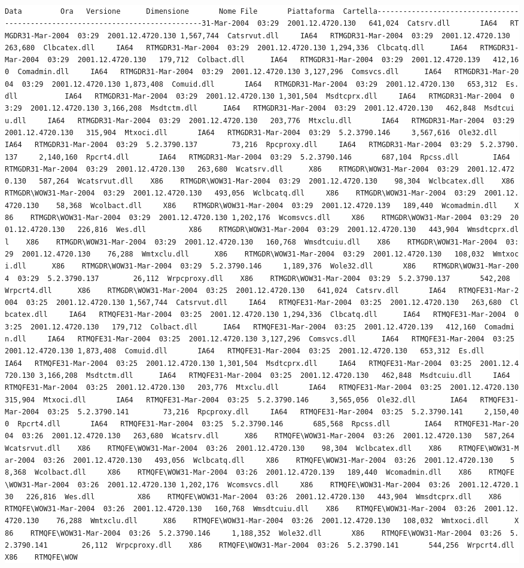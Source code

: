 `Data         Ora   Versione      Dimensione       Nome File       Piattaforma  Cartella-------------------------------------------------------------------------------31-Mar-2004  03:29  2001.12.4720.130   641,024  Catsrv.dll       IA64   RTMGDR31-Mar-2004  03:29  2001.12.4720.130 1,567,744  Catsrvut.dll     IA64   RTMGDR31-Mar-2004  03:29  2001.12.4720.130   263,680  Clbcatex.dll     IA64   RTMGDR31-Mar-2004  03:29  2001.12.4720.130 1,294,336  Clbcatq.dll      IA64   RTMGDR31-Mar-2004  03:29  2001.12.4720.130   179,712  Colbact.dll      IA64   RTMGDR31-Mar-2004  03:29  2001.12.4720.139   412,160  Comadmin.dll     IA64   RTMGDR31-Mar-2004  03:29  2001.12.4720.130 3,127,296  Comsvcs.dll      IA64   RTMGDR31-Mar-2004  03:29  2001.12.4720.130 1,873,408  Comuid.dll       IA64   RTMGDR31-Mar-2004  03:29  2001.12.4720.130   653,312  Es.dll           IA64   RTMGDR31-Mar-2004  03:29  2001.12.4720.130 1,301,504  Msdtcprx.dll     IA64   RTMGDR31-Mar-2004  03:29  2001.12.4720.130 3,166,208  Msdtctm.dll      IA64   RTMGDR31-Mar-2004  03:29  2001.12.4720.130   462,848  Msdtcuiu.dll     IA64   RTMGDR31-Mar-2004  03:29  2001.12.4720.130   203,776  Mtxclu.dll       IA64   RTMGDR31-Mar-2004  03:29  2001.12.4720.130   315,904  Mtxoci.dll       IA64   RTMGDR31-Mar-2004  03:29  5.2.3790.146     3,567,616  Ole32.dll        IA64   RTMGDR31-Mar-2004  03:29  5.2.3790.137        73,216  Rpcproxy.dll     IA64   RTMGDR31-Mar-2004  03:29  5.2.3790.137     2,140,160  Rpcrt4.dll       IA64   RTMGDR31-Mar-2004  03:29  5.2.3790.146       687,104  Rpcss.dll        IA64   RTMGDR31-Mar-2004  03:29  2001.12.4720.130   263,680  Wcatsrv.dll      X86    RTMGDR\WOW31-Mar-2004  03:29  2001.12.4720.130   587,264  Wcatsrvut.dll    X86    RTMGDR\WOW31-Mar-2004  03:29  2001.12.4720.130    98,304  Wclbcatex.dll    X86    RTMGDR\WOW31-Mar-2004  03:29  2001.12.4720.130   493,056  Wclbcatq.dll     X86    RTMGDR\WOW31-Mar-2004  03:29  2001.12.4720.130    58,368  Wcolbact.dll     X86    RTMGDR\WOW31-Mar-2004  03:29  2001.12.4720.139   189,440  Wcomadmin.dll    X86    RTMGDR\WOW31-Mar-2004  03:29  2001.12.4720.130 1,202,176  Wcomsvcs.dll     X86    RTMGDR\WOW31-Mar-2004  03:29  2001.12.4720.130   226,816  Wes.dll          X86    RTMGDR\WOW31-Mar-2004  03:29  2001.12.4720.130   443,904  Wmsdtcprx.dll    X86    RTMGDR\WOW31-Mar-2004  03:29  2001.12.4720.130   160,768  Wmsdtcuiu.dll    X86    RTMGDR\WOW31-Mar-2004  03:29  2001.12.4720.130    76,288  Wmtxclu.dll      X86    RTMGDR\WOW31-Mar-2004  03:29  2001.12.4720.130   108,032  Wmtxoci.dll      X86    RTMGDR\WOW31-Mar-2004  03:29  5.2.3790.146     1,189,376  Wole32.dll       X86    RTMGDR\WOW31-Mar-2004  03:29  5.2.3790.137        26,112  Wrpcproxy.dll    X86    RTMGDR\WOW31-Mar-2004  03:29  5.2.3790.137       542,208  Wrpcrt4.dll      X86    RTMGDR\WOW31-Mar-2004  03:25  2001.12.4720.130   641,024  Catsrv.dll       IA64   RTMQFE31-Mar-2004  03:25  2001.12.4720.130 1,567,744  Catsrvut.dll     IA64   RTMQFE31-Mar-2004  03:25  2001.12.4720.130   263,680  Clbcatex.dll     IA64   RTMQFE31-Mar-2004  03:25  2001.12.4720.130 1,294,336  Clbcatq.dll      IA64   RTMQFE31-Mar-2004  03:25  2001.12.4720.130   179,712  Colbact.dll      IA64   RTMQFE31-Mar-2004  03:25  2001.12.4720.139   412,160  Comadmin.dll     IA64   RTMQFE31-Mar-2004  03:25  2001.12.4720.130 3,127,296  Comsvcs.dll      IA64   RTMQFE31-Mar-2004  03:25  2001.12.4720.130 1,873,408  Comuid.dll       IA64   RTMQFE31-Mar-2004  03:25  2001.12.4720.130   653,312  Es.dll           IA64   RTMQFE31-Mar-2004  03:25  2001.12.4720.130 1,301,504  Msdtcprx.dll     IA64   RTMQFE31-Mar-2004  03:25  2001.12.4720.130 3,166,208  Msdtctm.dll      IA64   RTMQFE31-Mar-2004  03:25  2001.12.4720.130   462,848  Msdtcuiu.dll     IA64   RTMQFE31-Mar-2004  03:25  2001.12.4720.130   203,776  Mtxclu.dll       IA64   RTMQFE31-Mar-2004  03:25  2001.12.4720.130   315,904  Mtxoci.dll       IA64   RTMQFE31-Mar-2004  03:25  5.2.3790.146     3,565,056  Ole32.dll        IA64   RTMQFE31-Mar-2004  03:25  5.2.3790.141        73,216  Rpcproxy.dll     IA64   RTMQFE31-Mar-2004  03:25  5.2.3790.141     2,150,400  Rpcrt4.dll       IA64   RTMQFE31-Mar-2004  03:25  5.2.3790.146       685,568  Rpcss.dll        IA64   RTMQFE31-Mar-2004  03:26  2001.12.4720.130   263,680  Wcatsrv.dll      X86    RTMQFE\WOW31-Mar-2004  03:26  2001.12.4720.130   587,264  Wcatsrvut.dll    X86    RTMQFE\WOW31-Mar-2004  03:26  2001.12.4720.130    98,304  Wclbcatex.dll    X86    RTMQFE\WOW31-Mar-2004  03:26  2001.12.4720.130   493,056  Wclbcatq.dll     X86    RTMQFE\WOW31-Mar-2004  03:26  2001.12.4720.130    58,368  Wcolbact.dll     X86    RTMQFE\WOW31-Mar-2004  03:26  2001.12.4720.139   189,440  Wcomadmin.dll    X86    RTMQFE\WOW31-Mar-2004  03:26  2001.12.4720.130 1,202,176  Wcomsvcs.dll     X86    RTMQFE\WOW31-Mar-2004  03:26  2001.12.4720.130   226,816  Wes.dll          X86    RTMQFE\WOW31-Mar-2004  03:26  2001.12.4720.130   443,904  Wmsdtcprx.dll    X86    RTMQFE\WOW31-Mar-2004  03:26  2001.12.4720.130   160,768  Wmsdtcuiu.dll    X86    RTMQFE\WOW31-Mar-2004  03:26  2001.12.4720.130    76,288  Wmtxclu.dll      X86    RTMQFE\WOW31-Mar-2004  03:26  2001.12.4720.130   108,032  Wmtxoci.dll      X86    RTMQFE\WOW31-Mar-2004  03:26  5.2.3790.146     1,188,352  Wole32.dll       X86    RTMQFE\WOW31-Mar-2004  03:26  5.2.3790.141        26,112  Wrpcproxy.dll    X86    RTMQFE\WOW31-Mar-2004  03:26  5.2.3790.141       544,256  Wrpcrt4.dll      X86    RTMQFE\WOW`
